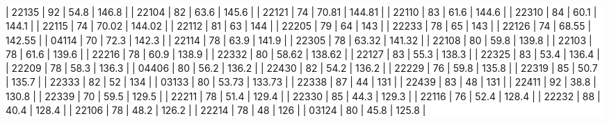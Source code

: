 | 22135              | 92    | 54.8  | 146.8  |
| 22104              | 82    | 63.6  | 145.6  |
| 22121              | 74    | 70.81 | 144.81 |
| 22110              | 83    | 61.6  | 144.6  |
| 22310              | 84    | 60.1  | 144.1  |
| 22115              | 74    | 70.02 | 144.02 |
| 22112              | 81    | 63    | 144    |
| 22205              | 79    | 64    | 143    |
| 22233              | 78    | 65    | 143    |
| 22126              | 74    | 68.55 | 142.55 |
| 04114              | 70    | 72.3  | 142.3  |
| 22114              | 78    | 63.9  | 141.9  |
| 22305              | 78    | 63.32 | 141.32 |
| 22108              | 80    | 59.8  | 139.8  |
| 22103              | 78    | 61.6  | 139.6  |
| 22216              | 78    | 60.9  | 138.9  |
| 22332              | 80    | 58.62 | 138.62 |
| 22127              | 83    | 55.3  | 138.3  |
| 22325              | 83    | 53.4  | 136.4  |
| 22209              | 78    | 58.3  | 136.3  |
| 04406              | 80    | 56.2  | 136.2  |
| 22430              | 82    | 54.2  | 136.2  |
| 22229              | 76    | 59.8  | 135.8  |
| 22319              | 85    | 50.7  | 135.7  |
| 22333              | 82    | 52    | 134    |
| 03133              | 80    | 53.73 | 133.73 |
| 22338              | 87    | 44    | 131    |
| 22439              | 83    | 48    | 131    |
| 22411              | 92    | 38.8  | 130.8  |
| 22339              | 70    | 59.5  | 129.5  |
| 22211              | 78    | 51.4  | 129.4  |
| 22330              | 85    | 44.3  | 129.3  |
| 22116              | 76    | 52.4  | 128.4  |
| 22232              | 88    | 40.4  | 128.4  |
| 22106              | 78    | 48.2  | 126.2  |
| 22214              | 78    | 48    | 126    |
| 03124              | 80    | 45.8  | 125.8  |